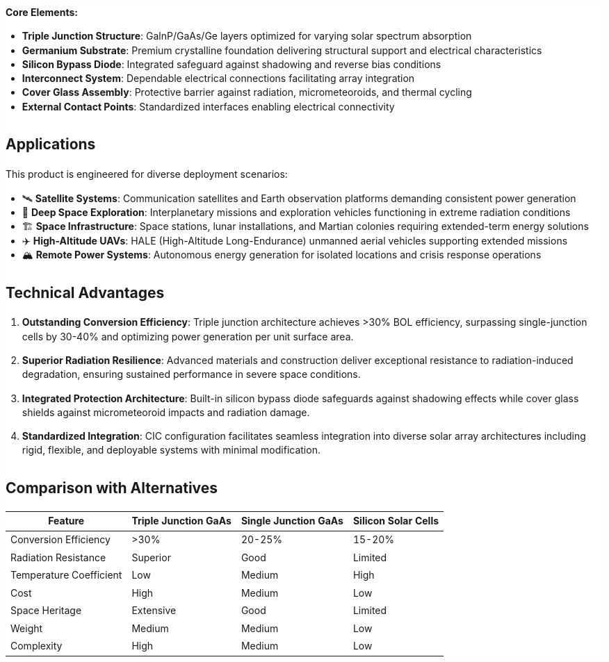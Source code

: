 **Core Elements:**
- **Triple Junction Structure**: GalnP/GaAs/Ge layers optimized for varying solar spectrum absorption
- **Germanium Substrate**: Premium crystalline foundation delivering structural support and electrical characteristics
- **Silicon Bypass Diode**: Integrated safeguard against shadowing and reverse bias conditions
- **Interconnect System**: Dependable electrical connections facilitating array integration
- **Cover Glass Assembly**: Protective barrier against radiation, micrometeoroids, and thermal cycling
- **External Contact Points**: Standardized interfaces enabling electrical connectivity

## Applications

This product is engineered for diverse deployment scenarios:

- 🛰️ **Satellite Systems**: Communication satellites and Earth observation platforms demanding consistent power generation
- 🚀 **Deep Space Exploration**: Interplanetary missions and exploration vehicles functioning in extreme radiation conditions
- 🏗️ **Space Infrastructure**: Space stations, lunar installations, and Martian colonies requiring extended-term energy solutions
- ✈️ **High-Altitude UAVs**: HALE (High-Altitude Long-Endurance) unmanned aerial vehicles supporting extended missions
- 🏔️ **Remote Power Systems**: Autonomous energy generation for isolated locations and crisis response operations

## Technical Advantages

1. **Outstanding Conversion Efficiency**: Triple junction architecture achieves >30% BOL efficiency, surpassing single-junction cells by 30-40% and optimizing power generation per unit surface area.

2. **Superior Radiation Resilience**: Advanced materials and construction deliver exceptional resistance to radiation-induced degradation, ensuring sustained performance in severe space conditions.

3. **Integrated Protection Architecture**: Built-in silicon bypass diode safeguards against shadowing effects while cover glass shields against micrometeoroid impacts and radiation damage.

4. **Standardized Integration**: CIC configuration facilitates seamless integration into diverse solar array architectures including rigid, flexible, and deployable systems with minimal modification.

## Comparison with Alternatives

| Feature | Triple Junction GaAs | Single Junction GaAs | Silicon Solar Cells |
|---------|---------------------|---------------------|-------------------|
| Conversion Efficiency | >30% | 20-25% | 15-20% |
| Radiation Resistance | Superior | Good | Limited |
| Temperature Coefficient | Low | Medium | High |
| Cost | High | Medium | Low |
| Space Heritage | Extensive | Good | Limited |
| Weight | Medium | Medium | Low |
| Complexity | High | Medium | Low |
